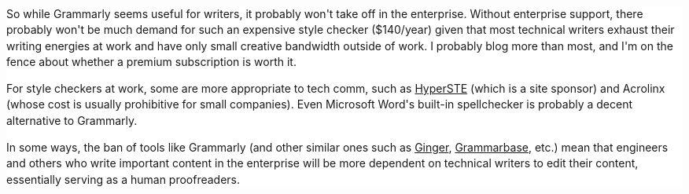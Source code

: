 So while Grammarly seems useful for writers, it probably won't take off in the enterprise. Without enterprise support, there probably won't be much demand for such an expensive style checker ($140/year) given that most technical writers exhaust their writing energies at work and have only small creative bandwidth outside of work. I probably blog more than most, and I'm on the fence about whether a premium subscription is worth it.

For style checkers at work, some are more appropriate to tech comm, such as [HyperSTE](/2017/01/25/hyperste-simplified-technical-english-asd-ste100/) (which is a site sponsor) and Acrolinx (whose cost is usually prohibitive for small companies). Even Microsoft Word's built-in spellchecker is probably a decent alternative to Grammarly.

In some ways, the ban of tools like Grammarly (and other similar ones such as [Ginger](https://www.gingersoftware.com/ginger-for-windows), [Grammarbase](https://proofread.grammarbase.com/), etc.) mean that engineers and others who write important content in the enterprise will be more dependent on technical writers to edit their content, essentially serving as a human proofreaders.

